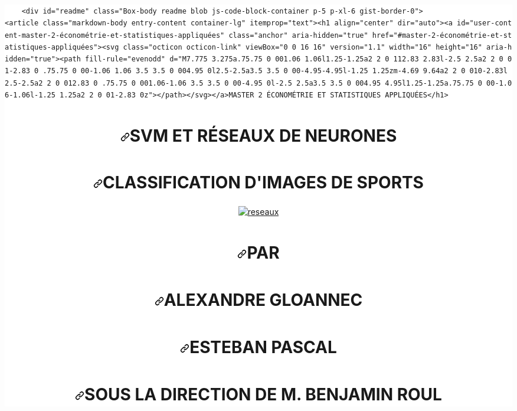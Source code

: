 



        <div id="readme" class="Box-body readme blob js-code-block-container p-5 p-xl-6 gist-border-0">
    <article class="markdown-body entry-content container-lg" itemprop="text"><h1 align="center" dir="auto"><a id="user-content-master-2-économétrie-et-statistiques-appliquées" class="anchor" aria-hidden="true" href="#master-2-économétrie-et-statistiques-appliquées"><svg class="octicon octicon-link" viewBox="0 0 16 16" version="1.1" width="16" height="16" aria-hidden="true"><path fill-rule="evenodd" d="M7.775 3.275a.75.75 0 001.06 1.06l1.25-1.25a2 2 0 112.83 2.83l-2.5 2.5a2 2 0 01-2.83 0 .75.75 0 00-1.06 1.06 3.5 3.5 0 004.95 0l2.5-2.5a3.5 3.5 0 00-4.95-4.95l-1.25 1.25zm-4.69 9.64a2 2 0 010-2.83l2.5-2.5a2 2 0 012.83 0 .75.75 0 001.06-1.06 3.5 3.5 0 00-4.95 0l-2.5 2.5a3.5 3.5 0 004.95 4.95l1.25-1.25a.75.75 0 00-1.06-1.06l-1.25 1.25a2 2 0 01-2.83 0z"></path></svg></a>MASTER 2 ÉCONOMÉTRIE ET STATISTIQUES APPLIQUÉES</h1>
<h1 align="center" dir="auto"><a id="user-content-svm-et-réseaux-de-neurones" class="anchor" aria-hidden="true" href="#svm-et-réseaux-de-neurones"><svg class="octicon octicon-link" viewBox="0 0 16 16" version="1.1" width="16" height="16" aria-hidden="true"><path fill-rule="evenodd" d="M7.775 3.275a.75.75 0 001.06 1.06l1.25-1.25a2 2 0 112.83 2.83l-2.5 2.5a2 2 0 01-2.83 0 .75.75 0 00-1.06 1.06 3.5 3.5 0 004.95 0l2.5-2.5a3.5 3.5 0 00-4.95-4.95l-1.25 1.25zm-4.69 9.64a2 2 0 010-2.83l2.5-2.5a2 2 0 012.83 0 .75.75 0 001.06-1.06 3.5 3.5 0 00-4.95 0l-2.5 2.5a3.5 3.5 0 004.95 4.95l1.25-1.25a.75.75 0 00-1.06-1.06l-1.25 1.25a2 2 0 01-2.83 0z"></path></svg></a>SVM ET RÉSEAUX DE NEURONES</h1>
<h1 align="center" dir="auto"><a id="user-content-classification-dimages-de-sports" class="anchor" aria-hidden="true" href="#classification-dimages-de-sports"><svg class="octicon octicon-link" viewBox="0 0 16 16" version="1.1" width="16" height="16" aria-hidden="true"><path fill-rule="evenodd" d="M7.775 3.275a.75.75 0 001.06 1.06l1.25-1.25a2 2 0 112.83 2.83l-2.5 2.5a2 2 0 01-2.83 0 .75.75 0 00-1.06 1.06 3.5 3.5 0 004.95 0l2.5-2.5a3.5 3.5 0 00-4.95-4.95l-1.25 1.25zm-4.69 9.64a2 2 0 010-2.83l2.5-2.5a2 2 0 012.83 0 .75.75 0 001.06-1.06 3.5 3.5 0 00-4.95 0l-2.5 2.5a3.5 3.5 0 004.95 4.95l1.25-1.25a.75.75 0 00-1.06-1.06l-1.25 1.25a2 2 0 01-2.83 0z"></path></svg></a>CLASSIFICATION D'IMAGES DE SPORTS</h1>
<p align="center" dir="auto">
    <a target="_blank" rel="noopener noreferrer nofollow" href="https://camo.githubusercontent.com/67117f022806d9fde8cb05c1400d2637ee8799cf6ac371ee86c47be7d4e262e9/68747470733a2f2f656e637279707465642d74626e302e677374617469632e636f6d2f696d616765733f713d74626e3a414e6439476354435562583664703530454c4545794f614b6476466b707563496e534d62596f614c324126757371703d434155"><img width="400" src="https://camo.githubusercontent.com/67117f022806d9fde8cb05c1400d2637ee8799cf6ac371ee86c47be7d4e262e9/68747470733a2f2f656e637279707465642d74626e302e677374617469632e636f6d2f696d616765733f713d74626e3a414e6439476354435562583664703530454c4545794f614b6476466b707563496e534d62596f614c324126757371703d434155" alt="reseaux" data-canonical-src="https://encrypted-tbn0.gstatic.com/images?q=tbn:ANd9GcTCUbX6dp50ELEEyOaKdvFkpucInSMbYoaL2A&amp;usqp=CAU" style="max-width: 100%;"></a>
</p>
<h1 align="center" dir="auto"><a id="user-content-par" class="anchor" aria-hidden="true" href="#par"><svg class="octicon octicon-link" viewBox="0 0 16 16" version="1.1" width="16" height="16" aria-hidden="true"><path fill-rule="evenodd" d="M7.775 3.275a.75.75 0 001.06 1.06l1.25-1.25a2 2 0 112.83 2.83l-2.5 2.5a2 2 0 01-2.83 0 .75.75 0 00-1.06 1.06 3.5 3.5 0 004.95 0l2.5-2.5a3.5 3.5 0 00-4.95-4.95l-1.25 1.25zm-4.69 9.64a2 2 0 010-2.83l2.5-2.5a2 2 0 012.83 0 .75.75 0 001.06-1.06 3.5 3.5 0 00-4.95 0l-2.5 2.5a3.5 3.5 0 004.95 4.95l1.25-1.25a.75.75 0 00-1.06-1.06l-1.25 1.25a2 2 0 01-2.83 0z"></path></svg></a>PAR</h1>
<h1 align="center" dir="auto"><a id="user-content-alexandre-gloannec" class="anchor" aria-hidden="true" href="#alexandre-gloannec"><svg class="octicon octicon-link" viewBox="0 0 16 16" version="1.1" width="16" height="16" aria-hidden="true"><path fill-rule="evenodd" d="M7.775 3.275a.75.75 0 001.06 1.06l1.25-1.25a2 2 0 112.83 2.83l-2.5 2.5a2 2 0 01-2.83 0 .75.75 0 00-1.06 1.06 3.5 3.5 0 004.95 0l2.5-2.5a3.5 3.5 0 00-4.95-4.95l-1.25 1.25zm-4.69 9.64a2 2 0 010-2.83l2.5-2.5a2 2 0 012.83 0 .75.75 0 001.06-1.06 3.5 3.5 0 00-4.95 0l-2.5 2.5a3.5 3.5 0 004.95 4.95l1.25-1.25a.75.75 0 00-1.06-1.06l-1.25 1.25a2 2 0 01-2.83 0z"></path></svg></a>ALEXANDRE GLOANNEC</h1>
<h1 align="center" dir="auto"><a id="user-content-esteban-pascal" class="anchor" aria-hidden="true" href="#esteban-pascal"><svg class="octicon octicon-link" viewBox="0 0 16 16" version="1.1" width="16" height="16" aria-hidden="true"><path fill-rule="evenodd" d="M7.775 3.275a.75.75 0 001.06 1.06l1.25-1.25a2 2 0 112.83 2.83l-2.5 2.5a2 2 0 01-2.83 0 .75.75 0 00-1.06 1.06 3.5 3.5 0 004.95 0l2.5-2.5a3.5 3.5 0 00-4.95-4.95l-1.25 1.25zm-4.69 9.64a2 2 0 010-2.83l2.5-2.5a2 2 0 012.83 0 .75.75 0 001.06-1.06 3.5 3.5 0 00-4.95 0l-2.5 2.5a3.5 3.5 0 004.95 4.95l1.25-1.25a.75.75 0 00-1.06-1.06l-1.25 1.25a2 2 0 01-2.83 0z"></path></svg></a>ESTEBAN PASCAL</h1>
<h1 align="center" dir="auto"><a id="user-content-sous-la-direction-de-m-benjamin-roul" class="anchor" aria-hidden="true" href="#sous-la-direction-de-m-benjamin-roul"><svg class="octicon octicon-link" viewBox="0 0 16 16" version="1.1" width="16" height="16" aria-hidden="true"><path fill-rule="evenodd" d="M7.775 3.275a.75.75 0 001.06 1.06l1.25-1.25a2 2 0 112.83 2.83l-2.5 2.5a2 2 0 01-2.83 0 .75.75 0 00-1.06 1.06 3.5 3.5 0 004.95 0l2.5-2.5a3.5 3.5 0 00-4.95-4.95l-1.25 1.25zm-4.69 9.64a2 2 0 010-2.83l2.5-2.5a2 2 0 012.83 0 .75.75 0 001.06-1.06 3.5 3.5 0 00-4.95 0l-2.5 2.5a3.5 3.5 0 004.95 4.95l1.25-1.25a.75.75 0 00-1.06-1.06l-1.25 1.25a2 2 0 01-2.83 0z"></path></svg></a>SOUS LA DIRECTION DE M. BENJAMIN ROUL</h1>